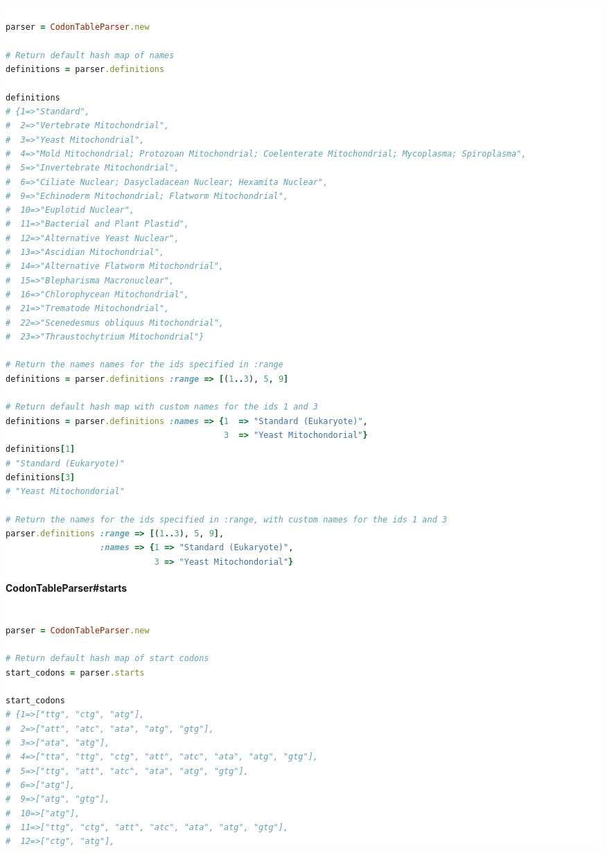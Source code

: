 ``` ruby

parser = CodonTableParser.new

# Return default hash map of names
definitions = parser.definitions

definitions
# {1=>"Standard",
#  2=>"Vertebrate Mitochondrial",
#  3=>"Yeast Mitochondrial",
#  4=>"Mold Mitochondrial; Protozoan Mitochondrial; Coelenterate Mitochondrial; Mycoplasma; Spiroplasma",
#  5=>"Invertebrate Mitochondrial",
#  6=>"Ciliate Nuclear; Dasycladacean Nuclear; Hexamita Nuclear",
#  9=>"Echinoderm Mitochondrial; Flatworm Mitochondrial",
#  10=>"Euplotid Nuclear",
#  11=>"Bacterial and Plant Plastid",
#  12=>"Alternative Yeast Nuclear",
#  13=>"Ascidian Mitochondrial",
#  14=>"Alternative Flatworm Mitochondrial",
#  15=>"Blepharisma Macronuclear",
#  16=>"Chlorophycean Mitochondrial",
#  21=>"Trematode Mitochondrial",
#  22=>"Scenedesmus obliquus Mitochondrial",
#  23=>"Thraustochytrium Mitochondrial"}

# Return the names names for the ids specified in :range
definitions = parser.definitions :range => [(1..3), 5, 9]

# Return default hash map with custom names for the ids 1 and 3
definitions = parser.definitions :names => {1  => "Standard (Eukaryote)",
                                            3  => "Yeast Mitochondorial"}
definitions[1]
# "Standard (Eukaryote)"
definitions[3]
# "Yeast Mitochondorial"

# Return the names for the ids specified in :range, with custom names for the ids 1 and 3
parser.definitions :range => [(1..3), 5, 9],
                   :names => {1 => "Standard (Eukaryote)",
                              3 => "Yeast Mitochondorial"}

```

#### CodonTableParser#starts

``` ruby

parser = CodonTableParser.new

# Return default hash map of start codons
start_codons = parser.starts

start_codons
# {1=>["ttg", "ctg", "atg"],
#  2=>["att", "atc", "ata", "atg", "gtg"],
#  3=>["ata", "atg"],
#  4=>["tta", "ttg", "ctg", "att", "atc", "ata", "atg", "gtg"],
#  5=>["ttg", "att", "atc", "ata", "atg", "gtg"],
#  6=>["atg"],
#  9=>["atg", "gtg"],
#  10=>["atg"],
#  11=>["ttg", "ctg", "att", "atc", "ata", "atg", "gtg"],
#  12=>["ctg", "atg"],
```